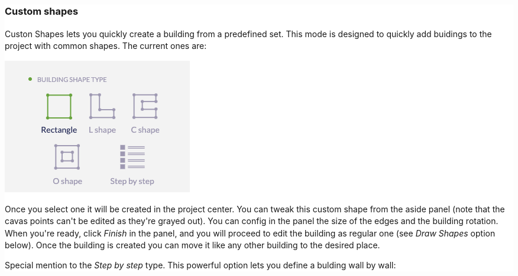 ### Custom shapes
Custon Shapes lets you quickly create a building from a predefined set. This mode is designed to quickly add buidings to the project with common shapes. The current ones are:

<img class="w200" src="./layout-doc-imgs/building/custom-shape-types.png" alt="Custom Shapes (Types)">

Once you select one it will be created in the project center. You can tweak this custom shape from the aside panel (note that the cavas points can't be edited as they're grayed out). You can config in the panel the size of the edges and the building rotation. When you're ready, click *Finish* in the panel, and you will proceed to edit the building as regular one (see *Draw Shapes* option below). Once the building is created you can move it like any other building to the desired place.

Special mention to the *Step by step* type. This powerful option lets you define a bulding wall by wall:
